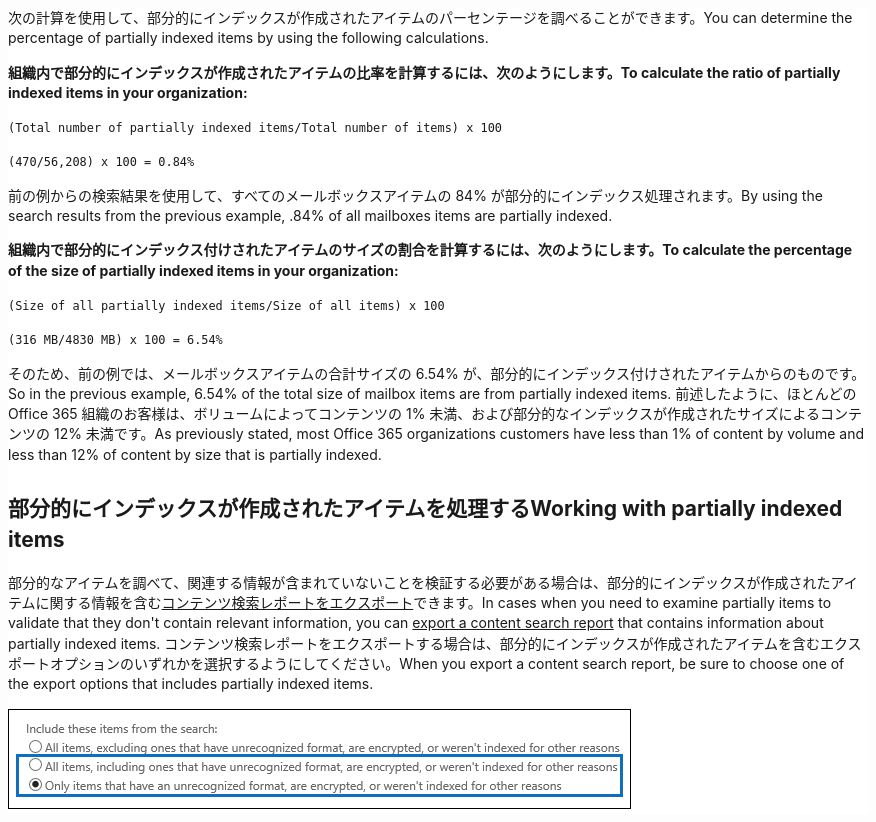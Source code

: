 <span data-ttu-id="e3d0e-132">次の計算を使用して、部分的にインデックスが作成されたアイテムのパーセンテージを調べることができます。</span><span class="sxs-lookup"><span data-stu-id="e3d0e-132">You can determine the percentage of partially indexed items by using the following calculations.</span></span>
  
 <span data-ttu-id="e3d0e-133">**組織内で部分的にインデックスが作成されたアイテムの比率を計算するには、次のようにします。**</span><span class="sxs-lookup"><span data-stu-id="e3d0e-133">**To calculate the ratio of partially indexed items in your organization:**</span></span>

`(Total number of partially indexed items/Total number of items) x 100`


`(470/56,208) x 100 = 0.84%`
 
<span data-ttu-id="e3d0e-134">前の例からの検索結果を使用して、すべてのメールボックスアイテムの 84% が部分的にインデックス処理されます。</span><span class="sxs-lookup"><span data-stu-id="e3d0e-134">By using the search results from the previous example, .84% of all mailboxes items are partially indexed.</span></span>
  
 <span data-ttu-id="e3d0e-135">**組織内で部分的にインデックス付けされたアイテムのサイズの割合を計算するには、次のようにします。**</span><span class="sxs-lookup"><span data-stu-id="e3d0e-135">**To calculate the percentage of the size of partially indexed items in your organization:**</span></span>

`(Size of all partially indexed items/Size of all items) x 100`

`(316 MB/4830 MB) x 100 = 6.54%`

<span data-ttu-id="e3d0e-136">そのため、前の例では、メールボックスアイテムの合計サイズの 6.54% が、部分的にインデックス付けされたアイテムからのものです。</span><span class="sxs-lookup"><span data-stu-id="e3d0e-136">So in the previous example, 6.54% of the total size of mailbox items are from partially indexed items.</span></span> <span data-ttu-id="e3d0e-137">前述したように、ほとんどの Office 365 組織のお客様は、ボリュームによってコンテンツの 1% 未満、および部分的なインデックスが作成されたサイズによるコンテンツの 12% 未満です。</span><span class="sxs-lookup"><span data-stu-id="e3d0e-137">As previously stated, most Office 365 organizations customers have less than 1% of content by volume and less than 12% of content by size that is partially indexed.</span></span>

## <a name="working-with-partially-indexed-items"></a><span data-ttu-id="e3d0e-138">部分的にインデックスが作成されたアイテムを処理する</span><span class="sxs-lookup"><span data-stu-id="e3d0e-138">Working with partially indexed items</span></span>

<span data-ttu-id="e3d0e-139">部分的なアイテムを調べて、関連する情報が含まれていないことを検証する必要がある場合は、部分的にインデックスが作成されたアイテムに関する情報を含む[コンテンツ検索レポートをエクスポート](export-a-content-search-report.md)できます。</span><span class="sxs-lookup"><span data-stu-id="e3d0e-139">In cases when you need to examine partially items to validate that they don't contain relevant information, you can [export a content search report](export-a-content-search-report.md) that contains information about partially indexed items.</span></span> <span data-ttu-id="e3d0e-140">コンテンツ検索レポートをエクスポートする場合は、部分的にインデックスが作成されたアイテムを含むエクスポートオプションのいずれかを選択するようにしてください。</span><span class="sxs-lookup"><span data-stu-id="e3d0e-140">When you export a content search report, be sure to choose one of the export options that includes partially indexed items.</span></span> 
  
![2番目または3番目のオプションを選択して、部分的にインデックス付けされたアイテムをエクスポート](media/624a62b4-78f7-4329-ab5d-e62e3b369885.png)
  